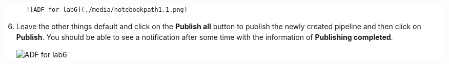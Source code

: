          ![ADF for lab6](./media/notebookpath1.1.png)
          
6. Leave the other things default and click on the **Publish all** button to publish the newly created pipeline and then click on **Publish**. You should be able to see a notification after some time with the information of **Publishing completed**.

    ![ADF for lab6](./../media/pubdone.png)
    